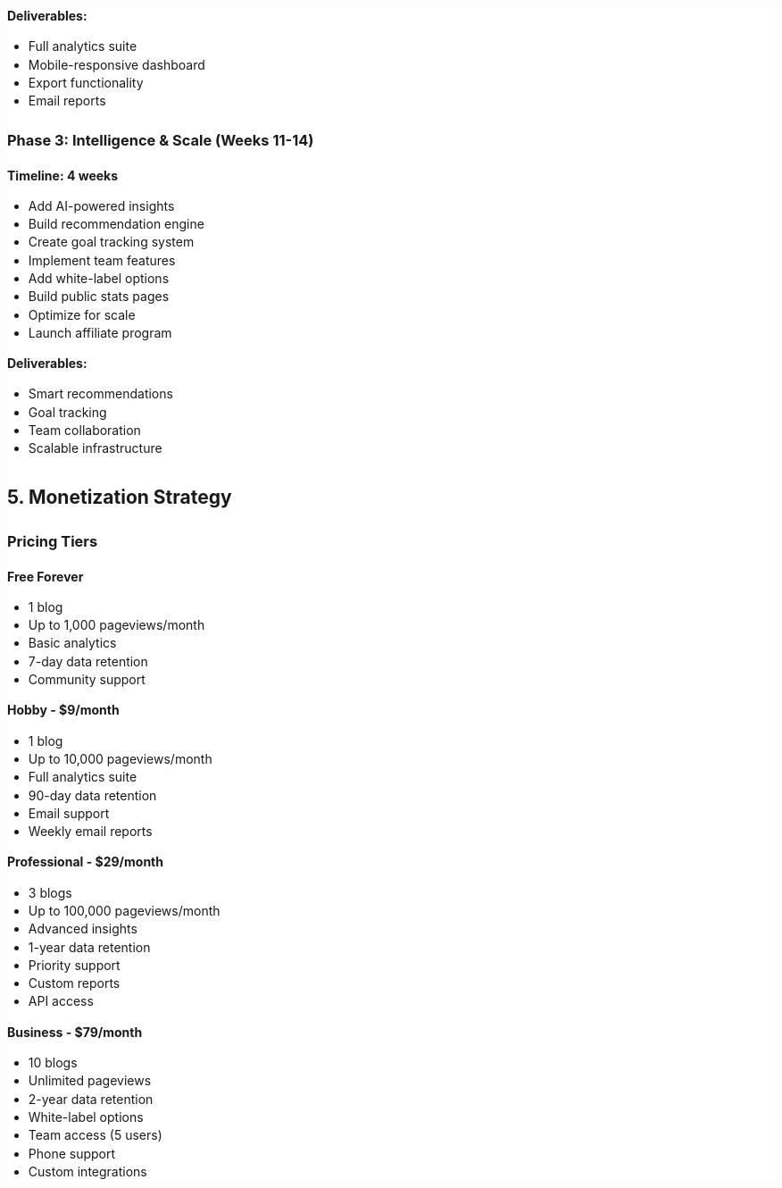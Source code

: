 **Deliverables:**
- Full analytics suite
- Mobile-responsive dashboard
- Export functionality
- Email reports

### Phase 3: Intelligence & Scale (Weeks 11-14)
**Timeline: 4 weeks**
- Add AI-powered insights
- Build recommendation engine
- Create goal tracking system
- Implement team features
- Add white-label options
- Build public stats pages
- Optimize for scale
- Launch affiliate program

**Deliverables:**
- Smart recommendations
- Goal tracking
- Team collaboration
- Scalable infrastructure

## 5. Monetization Strategy

### Pricing Tiers

**Free Forever**
- 1 blog
- Up to 1,000 pageviews/month
- Basic analytics
- 7-day data retention
- Community support

**Hobby - $9/month**
- 1 blog
- Up to 10,000 pageviews/month
- Full analytics suite
- 90-day data retention
- Email support
- Weekly email reports

**Professional - $29/month**
- 3 blogs
- Up to 100,000 pageviews/month
- Advanced insights
- 1-year data retention
- Priority support
- Custom reports
- API access

**Business - $79/month**
- 10 blogs
- Unlimited pageviews
- 2-year data retention
- White-label options
- Team access (5 users)
- Phone support
- Custom integrations
